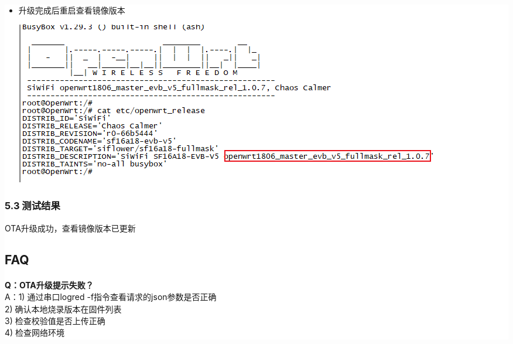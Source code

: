 - 升级完成后重启查看镜像版本  
  
  ![ota_test7](/assets/images/ota_image/ota_test7.png)  

### 5.3 测试结果

OTA升级成功，查看镜像版本已更新  

## FAQ

**Q：OTA升级提示失败？**    
 A：1) 通过串口logred -f指令查看请求的json参数是否正确  
 2) 确认本地烧录版本在固件列表  
 3) 检查校验值是否上传正确  
 4) 检查网络环境  
